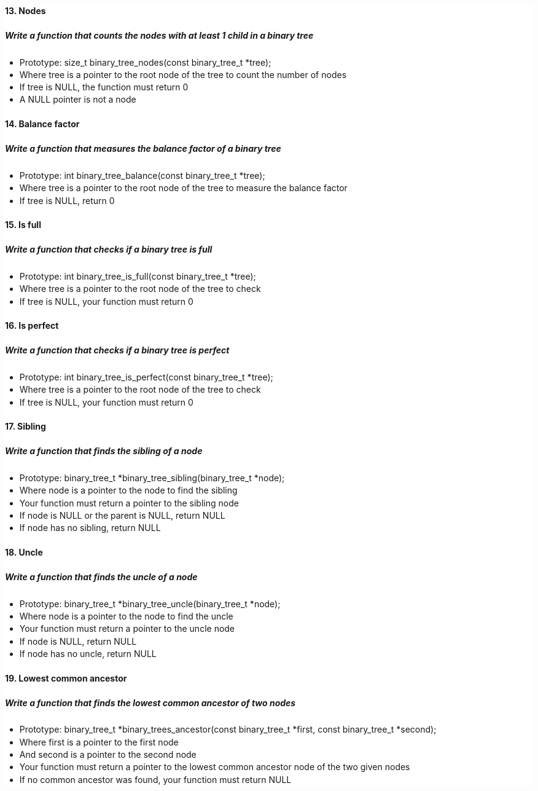 #### 13. Nodes
##### Write a function that counts the nodes with at least 1 child in a binary tree
- Prototype: size_t binary_tree_nodes(const binary_tree_t *tree);
- Where tree is a pointer to the root node of the tree to count the number of nodes
- If tree is NULL, the function must return 0
- A NULL pointer is not a node

#### 14. Balance factor
##### Write a function that measures the balance factor of a binary tree
- Prototype: int binary_tree_balance(const binary_tree_t *tree);
- Where tree is a pointer to the root node of the tree to measure the balance factor
- If tree is NULL, return 0

#### 15. Is full
##### Write a function that checks if a binary tree is full
- Prototype: int binary_tree_is_full(const binary_tree_t *tree);
- Where tree is a pointer to the root node of the tree to check
- If tree is NULL, your function must return 0

#### 16. Is perfect
##### Write a function that checks if a binary tree is perfect
- Prototype: int binary_tree_is_perfect(const binary_tree_t *tree);
- Where tree is a pointer to the root node of the tree to check
- If tree is NULL, your function must return 0

#### 17. Sibling
##### Write a function that finds the sibling of a node
- Prototype: binary_tree_t *binary_tree_sibling(binary_tree_t *node);
- Where node is a pointer to the node to find the sibling
- Your function must return a pointer to the sibling node
- If node is NULL or the parent is NULL, return NULL
- If node has no sibling, return NULL

#### 18. Uncle
##### Write a function that finds the uncle of a node
- Prototype: binary_tree_t *binary_tree_uncle(binary_tree_t *node);
- Where node is a pointer to the node to find the uncle
- Your function must return a pointer to the uncle node
- If node is NULL, return NULL
- If node has no uncle, return NULL

#### 19. Lowest common ancestor
##### Write a function that finds the lowest common ancestor of two nodes
- Prototype: binary_tree_t *binary_trees_ancestor(const binary_tree_t *first, const binary_tree_t *second);
- Where first is a pointer to the first node
- And second is a pointer to the second node
- Your function must return a pointer to the lowest common ancestor node of the two given nodes
- If no common ancestor was found, your function must return NULL
